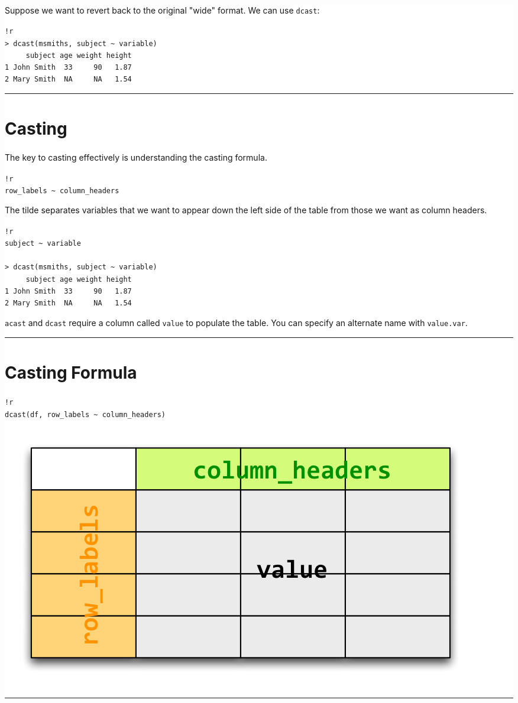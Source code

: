 Suppose we want to revert back to the original "wide" format. We can use `dcast`:

    !r
    > dcast(msmiths, subject ~ variable)
         subject age weight height
    1 John Smith  33     90   1.87
    2 Mary Smith  NA     NA   1.54
    
---

Casting
=======

The key to casting effectively is understanding the casting formula.

    !r
    row_labels ~ column_headers
    
The tilde separates variables that we want to appear down the left side of the table from those we want as column headers.

    !r
    subject ~ variable
    
    > dcast(msmiths, subject ~ variable)
         subject age weight height
    1 John Smith  33     90   1.87
    2 Mary Smith  NA     NA   1.54

`acast` and `dcast` require a column called `value` to populate the table. You can specify an alternate name with `value.var`.

---

Casting Formula
===============

    !r
    dcast(df, row_labels ~ column_headers)

![casting formula](images/casting_formula.png)

---
